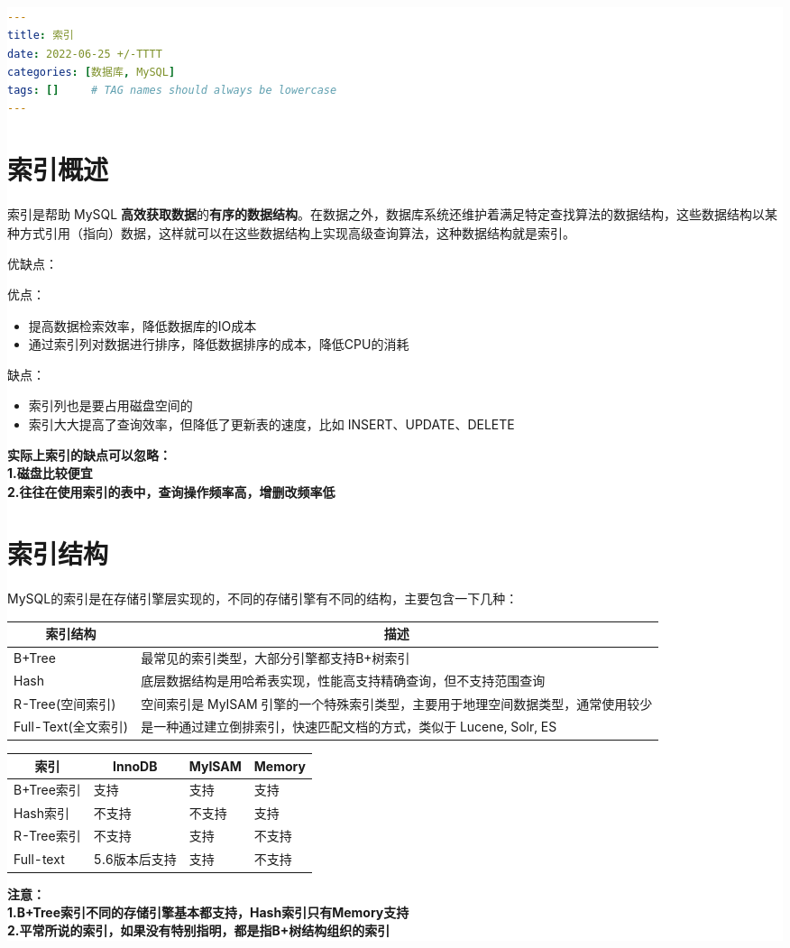 ```yaml
---
title: 索引
date: 2022-06-25 +/-TTTT
categories: [数据库, MySQL]
tags: []     # TAG names should always be lowercase
---
```


# 索引概述

索引是帮助 MySQL **高效获取数据**的**有序的数据结构**。在数据之外，数据库系统还维护着满足特定查找算法的数据结构，这些数据结构以某种方式引用（指向）数据，这样就可以在这些数据结构上实现高级查询算法，这种数据结构就是索引。

优缺点：

优点：

- 提高数据检索效率，降低数据库的IO成本
- 通过索引列对数据进行排序，降低数据排序的成本，降低CPU的消耗

缺点：

- 索引列也是要占用磁盘空间的
- 索引大大提高了查询效率，但降低了更新表的速度，比如 INSERT、UPDATE、DELETE
  
**实际上索引的缺点可以忽略：<br>
1.磁盘比较便宜<br>
2.往往在使用索引的表中，查询操作频率高，增删改频率低**

# 索引结构
MySQL的索引是在存储引擎层实现的，不同的存储引擎有不同的结构，主要包含一下几种：

| 索引结构  | 描述  |
| ------------ | ------------ |
| B+Tree  | 最常见的索引类型，大部分引擎都支持B+树索引  |
| Hash  | 底层数据结构是用哈希表实现，性能高支持精确查询，但不支持范围查询  |
| R-Tree(空间索引)  | 空间索引是 MyISAM 引擎的一个特殊索引类型，主要用于地理空间数据类型，通常使用较少  |
| Full-Text(全文索引)  | 是一种通过建立倒排索引，快速匹配文档的方式，类似于 Lucene, Solr, ES  |

| 索引  | InnoDB  | MyISAM  | Memory  |
| ------------ | ------------ | ------------ | ------------ |
| B+Tree索引  | 支持  | 支持  | 支持  |
| Hash索引  | 不支持  | 不支持  | 支持  |
| R-Tree索引  | 不支持  | 支持  | 不支持  |
| Full-text  | 5.6版本后支持  | 支持  | 不支持  |

**注意：<br>
1.B+Tree索引不同的存储引擎基本都支持，Hash索引只有Memory支持<br>
2.平常所说的索引，如果没有特别指明，都是指B+树结构组织的索引**

